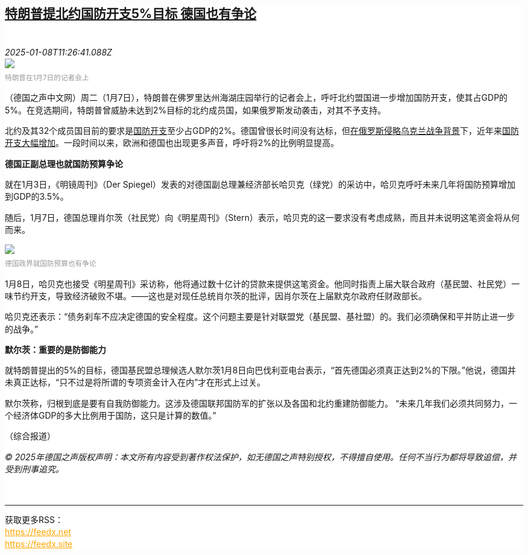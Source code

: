 
[特朗普提北约国防开支5%目标 德国也有争论](https://www.dw.com/zh/%E7%89%B9%E6%9C%97%E6%99%AE%E6%8F%90%E5%8C%97%E7%BA%A6%E5%9B%BD%E9%98%B2%E5%BC%80%E6%94%AF5%%E7%9B%AE%E6%A0%87%20%E5%BE%B7%E5%9B%BD%E4%B9%9F%E6%9C%89%E4%BA%89%E8%AE%BA/a-71246011)
------

<div><i><br>2025-01-08T11:26:41.088Z</i></div><img src="https://images.weserv.nl/?url=static.dw.com/image/71242418_303.jpg" width="100%"><div><small style="color: #999;">特朗普在1月7日的记者会上</small></div><p>（德国之声中文网）周二（1月7日），特朗普在佛罗里达州海湖庄园举行的记者会上，呼吁北约盟国进一步增加国防开支，使其占GDP的5%。在竞选期间，特朗普曾威胁未达到2%目标的北约成员国，如果俄罗斯发动袭击，对其不予支持。</p><p>北约及其32个成员国目前的要求是<a href="https://api.dw.com/api/detail/article/71176909" rel="ArticleRef">国防开支</a>至少占GDP的2%。德国曾很长时间没有达标，但<a href="https://api.dw.com/api/detail/article/70274079" rel="ArticleRef">在俄罗斯侵略乌克兰战争背景</a>下，近年来<a href="https://api.dw.com/api/detail/article/70738617" rel="ArticleRef">国防开支大幅增加</a>。一段时间以来，欧洲和德国也出现更多声音，呼吁将2%的比例明显提高。</p><p><strong>德国正副总理也就国防预算争论</strong></p><p>就在1月3日，《明镜周刊》（Der Spiegel）发表的对德国副总理兼经济部长哈贝克（绿党）的采访中，哈贝克呼吁未来几年将国防预算增加到GDP的3.5%。</p><p>随后，1月7日，德国总理肖尔茨（社民党）向《明星周刊》（Stern）表示，哈贝克的这一要求没有考虑成熟，而且并未说明这笔资金将从何而来。</p><img src="https://images.weserv.nl/?url=static.dw.com/image/71146185_303.jpg" width="100%"><div><small style="color: #999;">德国政界就国防预算也有争论</small></div><p>1月8日，哈贝克也接受《明星周刊》采访称，他将通过数十亿计的贷款来提供这笔资金。他同时指责上届大联合政府（基民盟、社民党）一味节约开支，导致经济破败不堪。——这也是对现任总统肖尔茨的批评，因肖尔茨在上届默克尔政府任财政部长。</p><p>哈贝克还表示：“债务刹车不应决定德国的安全程度。这个问题主要是针对联盟党（基民盟、基社盟）的。我们必须确保和平并防止进一步的战争。”</p><p><strong>默尔茨：重要的是防御能力</strong></p><p>就特朗普提出的5%的目标，德国基民盟总理候选人默尔茨1月8日向巴伐利亚电台表示，“首先德国必须真正达到2%的下限。”他说，德国并未真正达标，“只不过是将所谓的专项资金计入在内”才在形式上过关。</p><p>默尔茨称，归根到底是要有自我防御能力。这涉及德国联邦国防军的扩张以及各国和北约重建防御能力。 “未来几年我们必须共同努力，一个经济体GDP的多大比例用于国防，这只是计算的数值。”</p><p>（综合报道）</p><p><em>© 2025年德国之声版权声明：本文所有内容受到著作权法保护，如无德国之声特别授权，不得擅自使用。任何不当行为都将导致追偿，并受到刑事追究。</em></p><br><hr><div>获取更多RSS：<br><a href="https://feedx.net" style="color:orange" target="_blank">https://feedx.net</a> <br><a href="https://feedx.site" style="color:orange" target="_blank">https://feedx.site</a><br></div>
